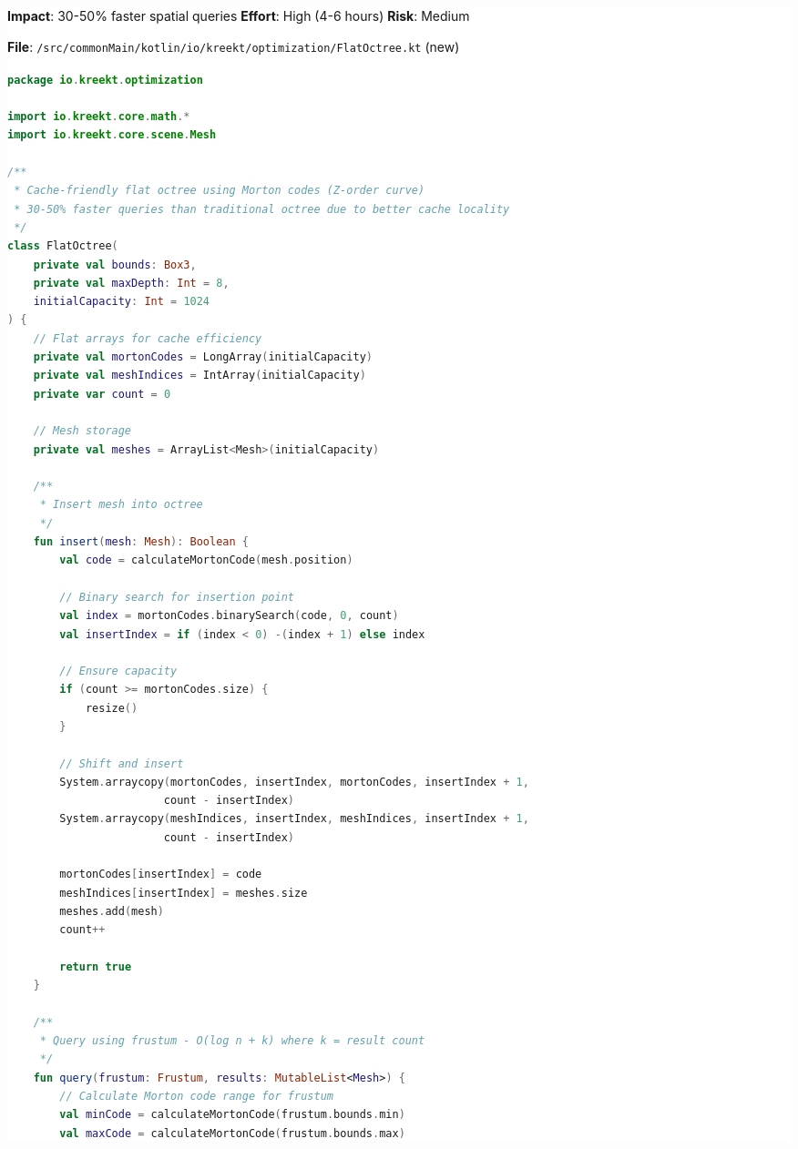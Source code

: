 **Impact**: 30-50% faster spatial queries
**Effort**: High (4-6 hours)
**Risk**: Medium

**File**: `/src/commonMain/kotlin/io/kreekt/optimization/FlatOctree.kt` (new)

```kotlin
package io.kreekt.optimization

import io.kreekt.core.math.*
import io.kreekt.core.scene.Mesh

/**
 * Cache-friendly flat octree using Morton codes (Z-order curve)
 * 30-50% faster queries than traditional octree due to better cache locality
 */
class FlatOctree(
    private val bounds: Box3,
    private val maxDepth: Int = 8,
    initialCapacity: Int = 1024
) {
    // Flat arrays for cache efficiency
    private val mortonCodes = LongArray(initialCapacity)
    private val meshIndices = IntArray(initialCapacity)
    private var count = 0

    // Mesh storage
    private val meshes = ArrayList<Mesh>(initialCapacity)

    /**
     * Insert mesh into octree
     */
    fun insert(mesh: Mesh): Boolean {
        val code = calculateMortonCode(mesh.position)

        // Binary search for insertion point
        val index = mortonCodes.binarySearch(code, 0, count)
        val insertIndex = if (index < 0) -(index + 1) else index

        // Ensure capacity
        if (count >= mortonCodes.size) {
            resize()
        }

        // Shift and insert
        System.arraycopy(mortonCodes, insertIndex, mortonCodes, insertIndex + 1,
                        count - insertIndex)
        System.arraycopy(meshIndices, insertIndex, meshIndices, insertIndex + 1,
                        count - insertIndex)

        mortonCodes[insertIndex] = code
        meshIndices[insertIndex] = meshes.size
        meshes.add(mesh)
        count++

        return true
    }

    /**
     * Query using frustum - O(log n + k) where k = result count
     */
    fun query(frustum: Frustum, results: MutableList<Mesh>) {
        // Calculate Morton code range for frustum
        val minCode = calculateMortonCode(frustum.bounds.min)
        val maxCode = calculateMortonCode(frustum.bounds.max)
```